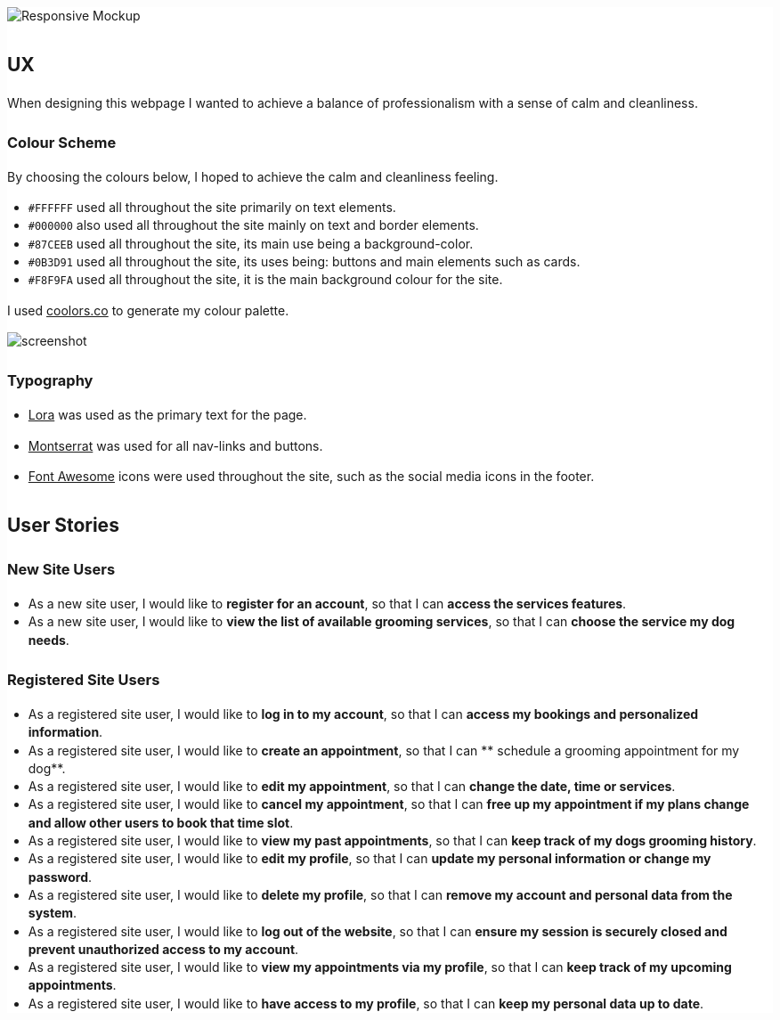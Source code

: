 ![Responsive Mockup](https://github.com/Jordan-Boulton1/woof-wash-grooming/blob/main/documentation/readme/responsive-mockup.png)

## UX

When designing this webpage I wanted to achieve a balance of professionalism with a sense of calm and cleanliness.

### Colour Scheme

By choosing the colours below, I hoped to achieve the calm and cleanliness feeling.

- `#FFFFFF` used all throughout the site primarily on text elements.
- `#000000` also used all throughout the site mainly on text and border elements.
- `#87CEEB` used all throughout the site, its main use being a background-color.
- `#0B3D91` used all throughout the site, its uses being: buttons and main elements such as cards.
- `#F8F9FA` used all throughout the site, it is the main background colour for the site.

I used [coolors.co](https://coolors.co/87ceeb-0b3d91-000000-f8f9fa-ffffff) to generate my colour palette.

![screenshot](https://github.com/Jordan-Boulton1/woof-wash-grooming/blob/main/documentation/readme/colour-palette.png)

### Typography

- [Lora](https://fonts.google.com/specimen/Lora) was used as the primary text for the page.

- [Montserrat](https://fonts.google.com/specimen/Montserrat) was used for all nav-links and buttons.

- [Font Awesome](https://fontawesome.com) icons were used throughout the site, such as the social media icons in the footer.

## User Stories

### New Site Users

- As a new site user, I would like to **register for an account**, so that I can **access the services features**.
- As a new site user, I would like to **view the list of available grooming services**, so that I can **choose the service my dog needs**.

### Registered Site Users

- As a registered site user, I would like to **log in to my account**, so that I can **access my bookings and personalized information**.
- As a registered site user, I would like to **create an appointment**, so that I can ** schedule a grooming appointment for my dog**.
- As a registered site user, I would like to **edit my appointment**, so that I can **change the date, time or services**.
- As a registered site user, I would like to **cancel my appointment**, so that I can **free up my appointment if my plans change and allow other users to book that time slot**.
- As a registered site user, I would like to **view my past appointments**, so that I can **keep track of my  dogs grooming history**.
- As a registered site user, I would like to **edit my profile**, so that I can **update my personal information or change my password**.
- As a registered site user, I would like to **delete my profile**, so that I can **remove my account and personal data from the system**.
- As a registered site user, I would like to **log out of the website**, so that I can **ensure my session is securely closed and prevent unauthorized access to my account**.
- As a registered site user, I would like to **view my appointments via my profile**, so that I can **keep track of my upcoming appointments**.
- As a registered site user, I would like to **have access to my profile**, so that I can **keep my personal data up to date**.
